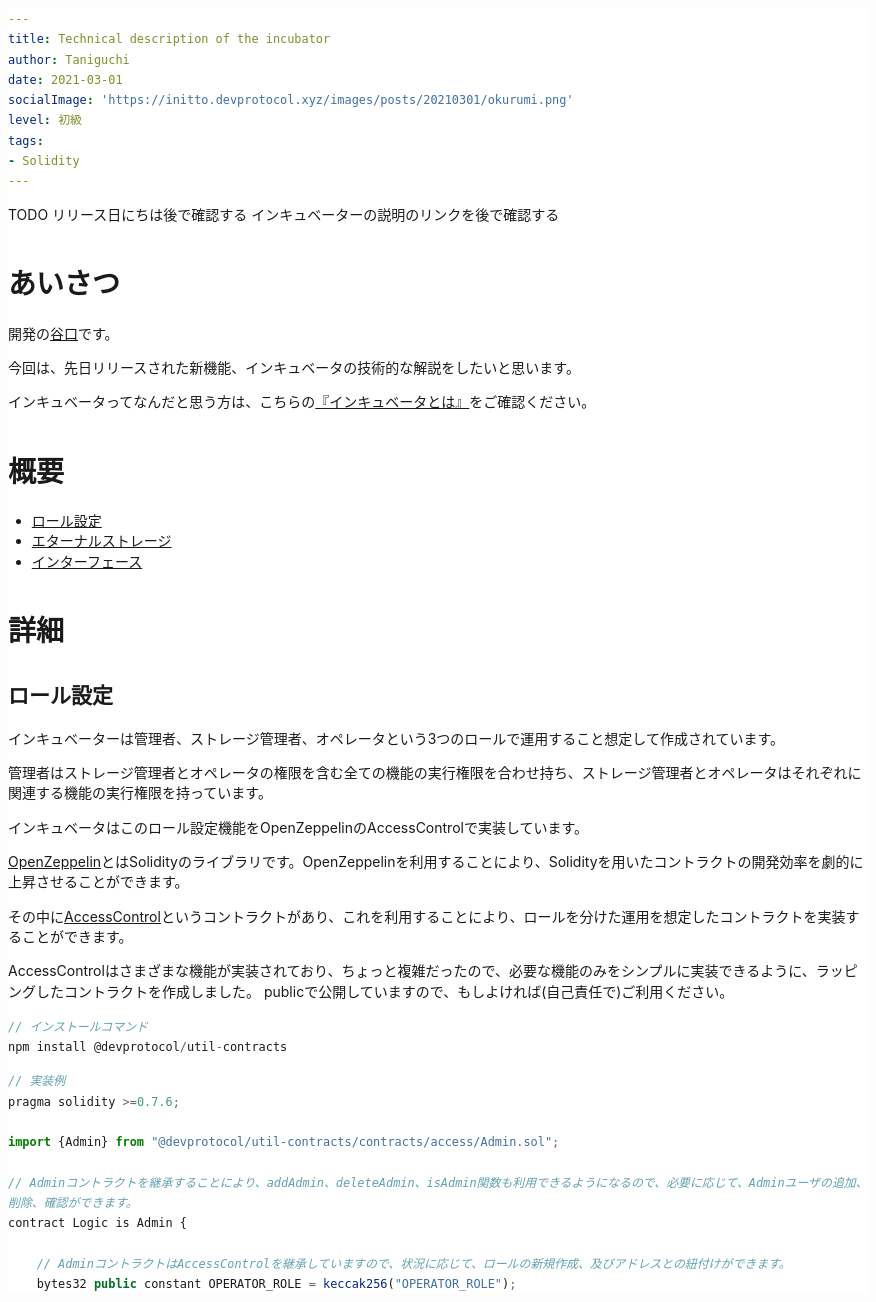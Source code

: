 ```yaml
---
title: Technical description of the incubator
author: Taniguchi
date: 2021-03-01
socialImage: 'https://initto.devprotocol.xyz/images/posts/20210301/okurumi.png'
level: 初級
tags:
- Solidity
---
```


TODO
リリース日にちは後で確認する
インキュベーターの説明のリンクを後で確認する


# あいさつ
開発の[谷口](https://twitter.com/horobi_gengar)です。

今回は、先日リリースされた新機能、インキュベータの技術的な解説をしたいと思います。

インキュベータってなんだと思う方は、こちらの[『インキュベータとは』](https://hogehoge)をご確認ください。

# 概要
- [ロール設定](#role-setting)
- [エターナルストレージ](#eternal-storage)
- [インターフェース](#interface)


# 詳細
<a name="role-setting"></a>
## ロール設定
インキュベーターは管理者、ストレージ管理者、オペレータという3つのロールで運用すること想定して作成されています。

管理者はストレージ管理者とオペレータの権限を含む全ての機能の実行権限を合わせ持ち、ストレージ管理者とオペレータはそれぞれに関連する機能の実行権限を持っています。

インキュベータはこのロール設定機能をOpenZeppelinのAccessControlで実装しています。

[OpenZeppelin](https://docs.openzeppelin.com/contracts/3.x/)とはSolidityのライブラリです。OpenZeppelinを利用することにより、Solidityを用いたコントラクトの開発効率を劇的に上昇させることができます。

その中に[AccessControl](https://docs.openzeppelin.com/contracts/3.x/access-control)というコントラクトがあり、これを利用することにより、ロールを分けた運用を想定したコントラクトを実装することができます。

AccessControlはさまざまな機能が実装されており、ちょっと複雑だったので、必要な機能のみをシンプルに実装できるように、ラッピングしたコントラクトを作成しました。
publicで公開していますので、もしよければ(自己責任で)ご利用ください。

```javascript
// インストールコマンド
npm install @devprotocol/util-contracts
```
```javascript
// 実装例
pragma solidity >=0.7.6;

import {Admin} from "@devprotocol/util-contracts/contracts/access/Admin.sol";

// Adminコントラクトを継承することにより、addAdmin、deleteAdmin、isAdmin関数も利用できるようになるので、必要に応じて、Adminユーザの追加、削除、確認ができます。
contract Logic is Admin {

    // AdminコントラクトはAccessControlを継承していますので、状況に応じて、ロールの新規作成、及びアドレスとの紐付けができます。
    bytes32 public constant OPERATOR_ROLE = keccak256("OPERATOR_ROLE");

```